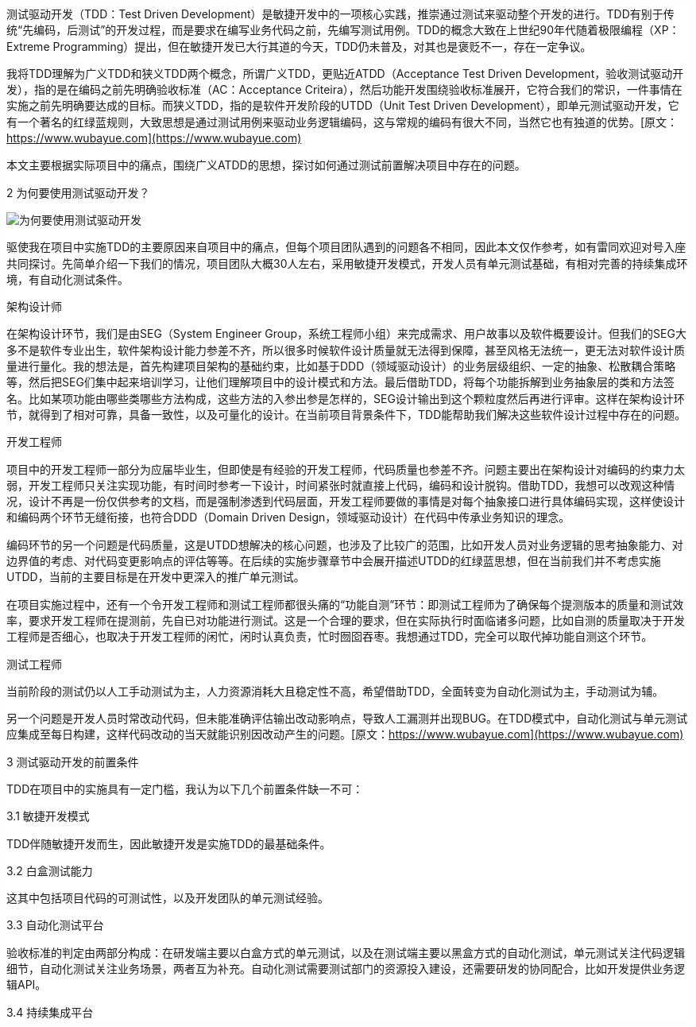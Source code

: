 测试驱动开发（TDD：Test Driven Development）是敏捷开发中的一项核心实践，推崇通过测试来驱动整个开发的进行。TDD有别于传统“先编码，后测试”的开发过程，而是要求在编写业务代码之前，先编写测试用例。TDD的概念大致在上世纪90年代随着极限编程（XP：Extreme Programming）提出，但在敏捷开发已大行其道的今天，TDD仍未普及，对其也是褒贬不一，存在一定争议。

我将TDD理解为广义TDD和狭义TDD两个概念，所谓广义TDD，更贴近ATDD（Acceptance Test Driven Development，验收测试驱动开发），指的是在编码之前先明确验收标准（AC：Acceptance Criteira），然后功能开发围绕验收标准展开，它符合我们的常识，一件事情在实施之前先明确要达成的目标。而狭义TDD，指的是软件开发阶段的UTDD（Unit Test Driven Development），即单元测试驱动开发，它有一个著名的红绿蓝规则，大致思想是通过测试用例来驱动业务逻辑编码，这与常规的编码有很大不同，当然它也有独道的优势。[原文：https://www.wubayue.com](https://www.wubayue.com)

本文主要根据实际项目中的痛点，围绕广义ATDD的思想，探讨如何通过测试前置解决项目中存在的问题。

2 为何要使用测试驱动开发？

![为何要使用测试驱动开发](https://images.cnblogs.com/cnblogs_com/blogs/15060/galleries/2448674/o_250316142208_97_1200.jpg "为何要使用测试驱动开发")

驱使我在项目中实施TDD的主要原因来自项目中的痛点，但每个项目团队遇到的问题各不相同，因此本文仅作参考，如有雷同欢迎对号入座共同探讨。先简单介绍一下我们的情况，项目团队大概30人左右，采用敏捷开发模式，开发人员有单元测试基础，有相对完善的持续集成环境，有自动化测试条件。

架构设计师

在架构设计环节，我们是由SEG（System Engineer Group，系统工程师小组）来完成需求、用户故事以及软件概要设计。但我们的SEG大多不是软件专业出生，软件架构设计能力参差不齐，所以很多时候软件设计质量就无法得到保障，甚至风格无法统一，更无法对软件设计质量进行量化。我的想法是，首先构建项目架构的基础约束，比如基于DDD（领域驱动设计）的业务层级组织、一定的抽象、松散耦合策略等，然后把SEG们集中起来培训学习，让他们理解项目中的设计模式和方法。最后借助TDD，将每个功能拆解到业务抽象层的类和方法签名。比如某项功能由哪些类哪些方法构成，这些方法的入参出参是怎样的，SEG设计输出到这个颗粒度然后再进行评审。这样在架构设计环节，就得到了相对可靠，具备一致性，以及可量化的设计。在当前项目背景条件下，TDD能帮助我们解决这些软件设计过程中存在的问题。

开发工程师

项目中的开发工程师一部分为应届毕业生，但即使是有经验的开发工程师，代码质量也参差不齐。问题主要出在架构设计对编码的约束力太弱，开发工程师只关注实现功能，有时间时参考一下设计，时间紧张时就直接上代码，编码和设计脱钩。借助TDD，我想可以改观这种情况，设计不再是一份仅供参考的文档，而是强制渗透到代码层面，开发工程师要做的事情是对每个抽象接口进行具体编码实现，这样使设计和编码两个环节无缝衔接，也符合DDD（Domain Driven Design，领域驱动设计）在代码中传承业务知识的理念。

编码环节的另一个问题是代码质量，这是UTDD想解决的核心问题，也涉及了比较广的范围，比如开发人员对业务逻辑的思考抽象能力、对边界值的考虑、对代码变更影响点的评估等等。在后续的实施步骤章节中会展开描述UTDD的红绿蓝思想，但在当前我们并不考虑实施UTDD，当前的主要目标是在开发中更深入的推广单元测试。

在项目实施过程中，还有一个令开发工程师和测试工程师都很头痛的“功能自测”环节：即测试工程师为了确保每个提测版本的质量和测试效率，要求开发工程师在提测前，先自已对功能进行测试。这是一个合理的要求，但在实际执行时面临诸多问题，比如自测的质量取决于开发工程师是否细心，也取决于开发工程师的闲忙，闲时认真负责，忙时囫囵吞枣。我想通过TDD，完全可以取代掉功能自测这个环节。

测试工程师

当前阶段的测试仍以人工手动测试为主，人力资源消耗大且稳定性不高，希望借助TDD，全面转变为自动化测试为主，手动测试为辅。

另一个问题是开发人员时常改动代码，但未能准确评估输出改动影响点，导致人工漏测并出现BUG。在TDD模式中，自动化测试与单元测试应集成至每日构建，这样代码改动的当天就能识别因改动产生的问题。[原文：https://www.wubayue.com](https://www.wubayue.com)

3 测试驱动开发的前置条件

TDD在项目中的实施具有一定门槛，我认为以下几个前置条件缺一不可：

3.1 敏捷开发模式

TDD伴随敏捷开发而生，因此敏捷开发是实施TDD的最基础条件。

3.2 白盒测试能力

这其中包括项目代码的可测试性，以及开发团队的单元测试经验。

3.3 自动化测试平台

验收标准的判定由两部分构成：在研发端主要以白盒方式的单元测试，以及在测试端主要以黑盒方式的自动化测试，单元测试关注代码逻辑细节，自动化测试关注业务场景，两者互为补充。自动化测试需要测试部门的资源投入建设，还需要研发的协同配合，比如开发提供业务逻辑API。

3.4 持续集成平台
